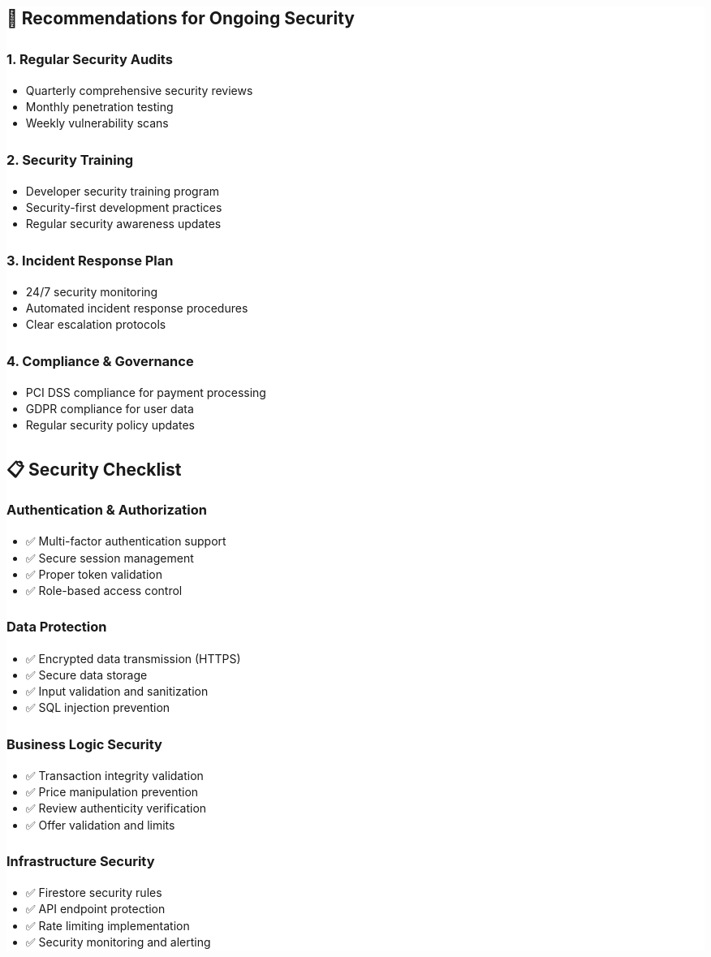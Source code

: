 ## 🎯 Recommendations for Ongoing Security

### 1. Regular Security Audits
- Quarterly comprehensive security reviews
- Monthly penetration testing
- Weekly vulnerability scans

### 2. Security Training
- Developer security training program
- Security-first development practices
- Regular security awareness updates

### 3. Incident Response Plan
- 24/7 security monitoring
- Automated incident response procedures
- Clear escalation protocols

### 4. Compliance & Governance
- PCI DSS compliance for payment processing
- GDPR compliance for user data
- Regular security policy updates

## 📋 Security Checklist

### Authentication & Authorization
- ✅ Multi-factor authentication support
- ✅ Secure session management
- ✅ Proper token validation
- ✅ Role-based access control

### Data Protection
- ✅ Encrypted data transmission (HTTPS)
- ✅ Secure data storage
- ✅ Input validation and sanitization
- ✅ SQL injection prevention

### Business Logic Security
- ✅ Transaction integrity validation
- ✅ Price manipulation prevention
- ✅ Review authenticity verification
- ✅ Offer validation and limits

### Infrastructure Security
- ✅ Firestore security rules
- ✅ API endpoint protection
- ✅ Rate limiting implementation
- ✅ Security monitoring and alerting
